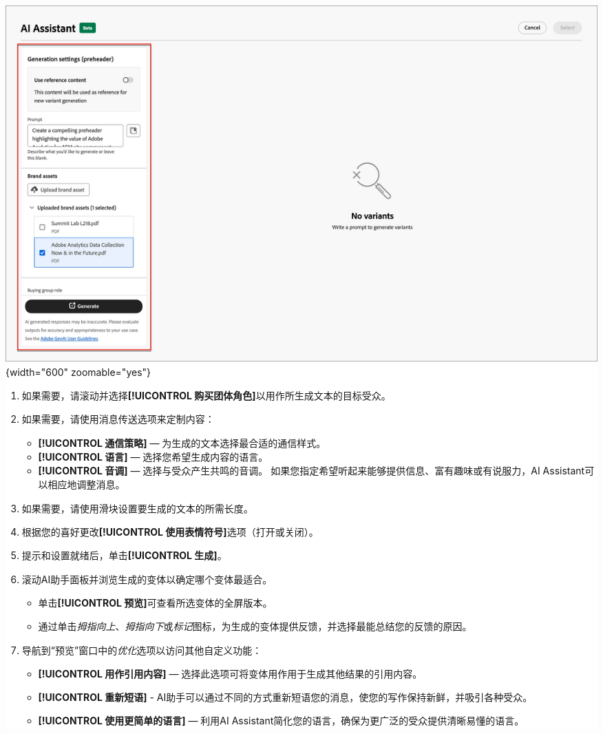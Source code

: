    ![AI助手 — 预编译标头](./assets/email-properties-ai-assistant-preheader.png){width="600" zoomable="yes"}

1. 如果需要，请滚动并选择&#x200B;**[!UICONTROL 购买团体角色]**&#x200B;以用作所生成文本的目标受众。

1. 如果需要，请使用消息传送选项来定制内容：

   * **[!UICONTROL 通信策略]** — 为生成的文本选择最合适的通信样式。
   * **[!UICONTROL 语言]** — 选择您希望生成内容的语言。
   * **[!UICONTROL 音调]** — 选择与受众产生共鸣的音调。 如果您指定希望听起来能够提供信息、富有趣味或有说服力，AI Assistant可以相应地调整消息。

1. 如果需要，请使用滑块设置要生成的文本的所需长度。

1. 根据您的喜好更改&#x200B;**[!UICONTROL 使用表情符号]**&#x200B;选项（打开或关闭）。

1. 提示和设置就绪后，单击&#x200B;**[!UICONTROL 生成]**。

1. 滚动AI助手面板并浏览生成的变体以确定哪个变体最适合。

   * 单击&#x200B;**[!UICONTROL 预览]**&#x200B;可查看所选变体的全屏版本。

   * 通过单击&#x200B;_拇指向上_、_拇指向下_&#x200B;或&#x200B;_标记_&#x200B;图标，为生成的变体提供反馈，并选择最能总结您的反馈的原因。

1. 导航到“预览”窗口中的&#x200B;_优化_&#x200B;选项以访问其他自定义功能：

   * **[!UICONTROL 用作引用内容]** — 选择此选项可将变体用作用于生成其他结果的引用内容。

   * **[!UICONTROL 重新短语]** - AI助手可以通过不同的方式重新短语您的消息，使您的写作保持新鲜，并吸引各种受众。

   * **[!UICONTROL 使用更简单的语言]** — 利用AI Assistant简化您的语言，确保为更广泛的受众提供清晰易懂的语言。
